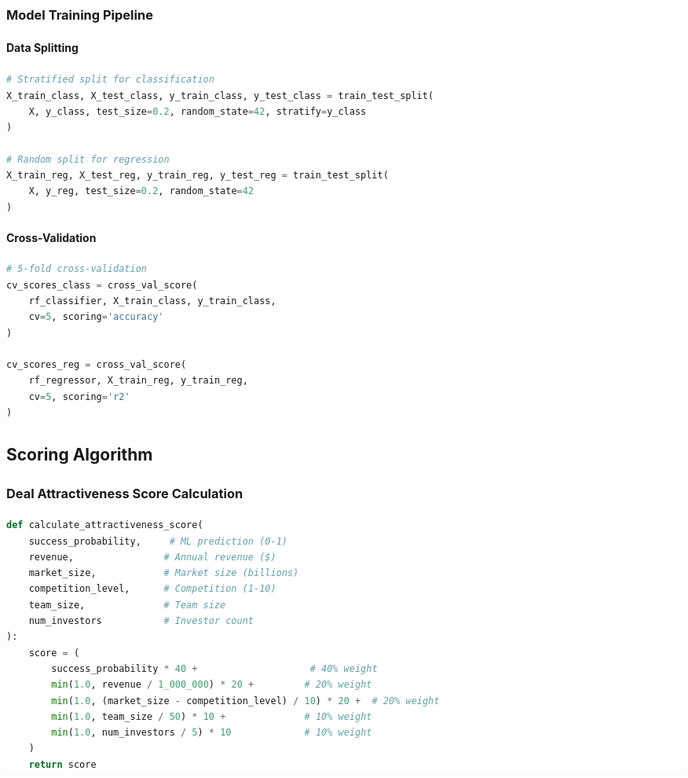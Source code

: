 ### Model Training Pipeline

#### Data Splitting
```python
# Stratified split for classification
X_train_class, X_test_class, y_train_class, y_test_class = train_test_split(
    X, y_class, test_size=0.2, random_state=42, stratify=y_class
)

# Random split for regression
X_train_reg, X_test_reg, y_train_reg, y_test_reg = train_test_split(
    X, y_reg, test_size=0.2, random_state=42
)
```

#### Cross-Validation
```python
# 5-fold cross-validation
cv_scores_class = cross_val_score(
    rf_classifier, X_train_class, y_train_class, 
    cv=5, scoring='accuracy'
)

cv_scores_reg = cross_val_score(
    rf_regressor, X_train_reg, y_train_reg, 
    cv=5, scoring='r2'
)
```

## Scoring Algorithm

### Deal Attractiveness Score Calculation
```python
def calculate_attractiveness_score(
    success_probability,     # ML prediction (0-1)
    revenue,                # Annual revenue ($)
    market_size,            # Market size (billions)
    competition_level,      # Competition (1-10)
    team_size,              # Team size
    num_investors           # Investor count
):
    score = (
        success_probability * 40 +                    # 40% weight
        min(1.0, revenue / 1_000_000) * 20 +         # 20% weight
        min(1.0, (market_size - competition_level) / 10) * 20 +  # 20% weight
        min(1.0, team_size / 50) * 10 +              # 10% weight
        min(1.0, num_investors / 5) * 10             # 10% weight
    )
    return score
```
